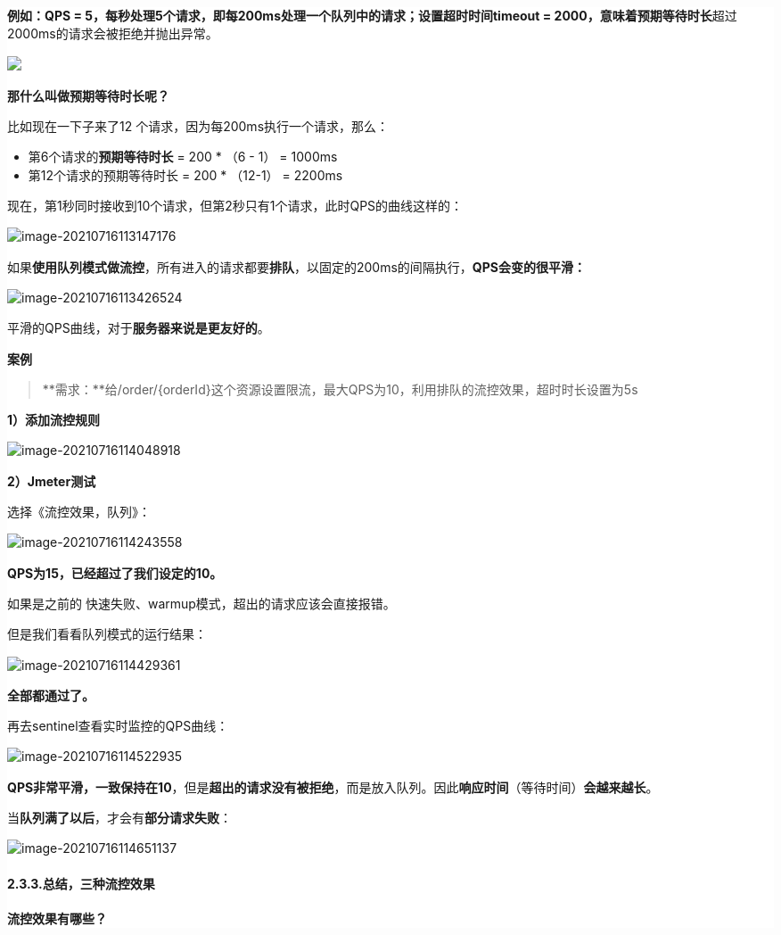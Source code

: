**例如：**QPS = 5，每秒处理5个请求，即每200ms处理一个队列中的请求；设置超时时间timeout = 2000，意味着**预期等待时长**超过2000ms的请求会被拒绝并抛出异常。

![](https://i-blog.csdnimg.cn/blog_migrate/1ff399855025072894d931ddb890200e.png)

**那什么叫做预期等待时长呢？**

比如现在一下子来了12 个请求，因为每200ms执行一个请求，那么：

-   第6个请求的**预期等待时长** = 200 \* （6 - 1） = 1000ms
-   第12个请求的预期等待时长 = 200 \* （12-1） = 2200ms

现在，第1秒同时接收到10个请求，但第2秒只有1个请求，此时QPS的曲线这样的：

![image-20210716113147176](https://i-blog.csdnimg.cn/blog_migrate/0df6e09f583350e7ab215893402afeb4.png)

如果**使用队列模式做流控**，所有进入的请求都要**排队**，以固定的200ms的间隔执行，**QPS会变的很平滑：**

![image-20210716113426524](https://i-blog.csdnimg.cn/blog_migrate/780b23dd01992d9eb5936f0e9c7cd4af.png)

平滑的QPS曲线，对于**服务器来说是更友好的**。

**案例**

> **需求：**给/order/{orderId}这个资源设置限流，最大QPS为10，利用排队的流控效果，超时时长设置为5s

**1）添加流控规则**

![image-20210716114048918](https://i-blog.csdnimg.cn/blog_migrate/d859a5108d0e69a820275ca288b7f215.png)

**2）Jmeter测试**

选择《流控效果，队列》：

![image-20210716114243558](https://i-blog.csdnimg.cn/blog_migrate/f5aee873dec8ec7db30c46b4cac4948d.png)

**QPS为15，已经超过了我们设定的10。**

如果是之前的 快速失败、warmup模式，超出的请求应该会直接报错。

但是我们看看队列模式的运行结果：

![image-20210716114429361](https://i-blog.csdnimg.cn/blog_migrate/8f1c49507896ae9a98e1eb70bb54e4ff.png)

**全部都通过了。**

再去sentinel查看实时监控的QPS曲线：

![image-20210716114522935](https://i-blog.csdnimg.cn/blog_migrate/1b9962c9263628d2fed2880153372392.png)

**QPS非常平滑，一致保持在10**，但是**超出的请求没有被拒绝**，而是放入队列。因此**响应时间**（等待时间）**会越来越长**。

当**队列满了以后**，才会有**部分请求失败**：

![image-20210716114651137](https://i-blog.csdnimg.cn/blog_migrate/9fa02d65fc40b7381d67b32761974bc3.png)

#### 2.3.3.总结，三种流控效果

**流控效果有哪些？**

